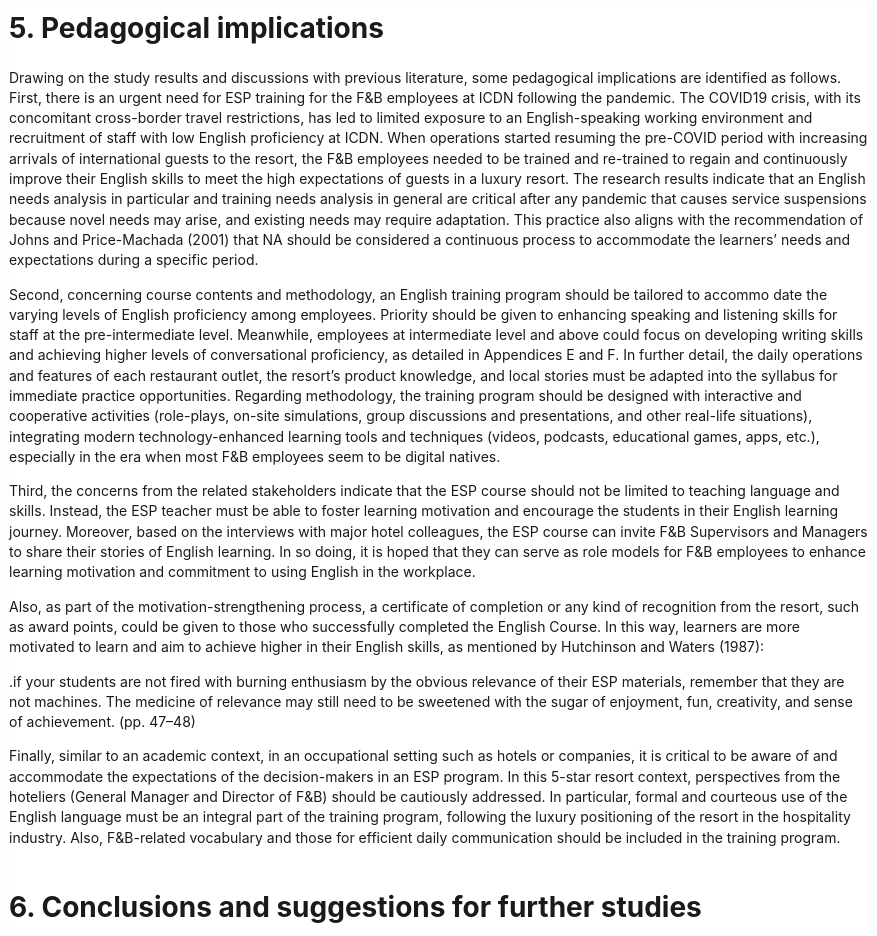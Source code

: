# 5. Pedagogical implications

Drawing on the study results and discussions with previous literature, some pedagogical implications are identified as follows. First, there is an urgent need for ESP training for the F&B employees at ICDN following the pandemic. The COVID19 crisis, with its concomitant cross-border travel restrictions, has led to limited exposure to an English-speaking working environment and recruitment of staff with low English proficiency at ICDN. When operations started resuming the pre-COVID period with increasing arrivals of international guests to the resort, the F&B employees needed to be trained and re-trained to regain and continuously improve their English skills to meet the high expectations of guests in a luxury resort. The research results indicate that an English needs analysis in particular and training needs analysis in general are critical after any pandemic that causes service suspensions because novel needs may arise, and existing needs may require adaptation. This practice also aligns with the recommendation of Johns and Price-Machada (2001) that NA should be considered a continuous process to accommodate the learners’ needs and expectations during a specific period.

Second, concerning course contents and methodology, an English training program should be tailored to accommo date the varying levels of English proficiency among employees. Priority should be given to enhancing speaking and listening skills for staff at the pre-intermediate level. Meanwhile, employees at intermediate level and above could focus on developing writing skills and achieving higher levels of conversational proficiency, as detailed in Appendices E and F. In further detail, the daily operations and features of each restaurant outlet, the resort’s product knowledge, and local stories must be adapted into the syllabus for immediate practice opportunities. Regarding methodology, the training program should be designed with interactive and cooperative activities (role-plays, on-site simulations, group discussions and presentations, and other real-life situations), integrating modern technology-enhanced learning tools and techniques (videos, podcasts, educational games, apps, etc.), especially in the era when most F&B employees seem to be digital natives.

Third, the concerns from the related stakeholders indicate that the ESP course should not be limited to teaching language and skills. Instead, the ESP teacher must be able to foster learning motivation and encourage the students in their English learning journey. Moreover, based on the interviews with major hotel colleagues, the ESP course can invite F&B Supervisors and Managers to share their stories of English learning. In so doing, it is hoped that they can serve as role models for F&B employees to enhance learning motivation and commitment to using English in the workplace.

Also, as part of the motivation-strengthening process, a certificate of completion or any kind of recognition from the resort, such as award points, could be given to those who successfully completed the English Course. In this way, learners are more motivated to learn and aim to achieve higher in their English skills, as mentioned by Hutchinson and Waters (1987):

.if your students are not fired with burning enthusiasm by the obvious relevance of their ESP materials, remember that they are not machines. The medicine of relevance may still need to be sweetened with the sugar of enjoyment, fun, creativity, and sense of achievement. (pp. 47–48)

Finally, similar to an academic context, in an occupational setting such as hotels or companies, it is critical to be aware of and accommodate the expectations of the decision-makers in an ESP program. In this 5-star resort context, perspectives from the hoteliers (General Manager and Director of F&B) should be cautiously addressed. In particular, formal and courteous use of the English language must be an integral part of the training program, following the luxury positioning of the resort in the hospitality industry. Also, F&B-related vocabulary and those for efficient daily communication should be included in the training program.

# 6. Conclusions and suggestions for further studies
